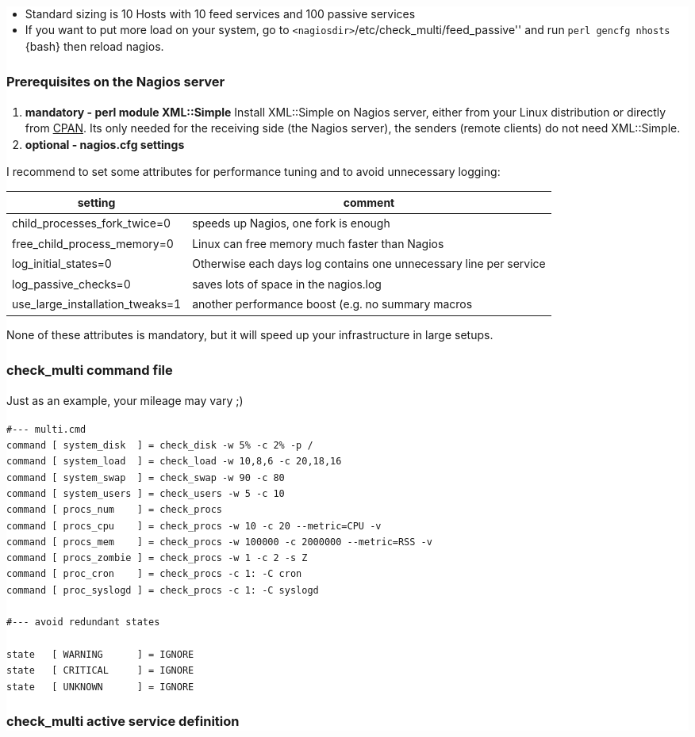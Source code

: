 *  Standard sizing is 10 Hosts with 10 feed services and 100 passive services
*  If you want to put more load on your system, go to `<nagiosdir>`/etc/check_multi/feed_passive'' and run `perl gencfg nhosts`{bash} then reload nagios.


### Prerequisites on the Nagios server

 1.  **mandatory - perl module XML::Simple**
   Install XML::Simple on Nagios server, either from your Linux distribution or directly from [CPAN](http://search.cpan.org/perldoc?XML::Simple). Its only needed for the receiving side (the Nagios server), the senders (remote clients) do not need XML::Simple.
 2.  **optional - nagios.cfg settings**

I recommend to set some attributes for performance tuning and to avoid unnecessary logging: 

| setting                         | comment                                                           | 
| -------                         | -------                                                           | 
| child_processes_fork_twice=0    | speeds up Nagios, one fork is enough                              | 
| free_child_process_memory=0     | Linux can free memory much faster than Nagios                     | 
| log_initial_states=0            | Otherwise each days log contains one unnecessary line per service | 
| log_passive_checks=0            | saves lots of space in the nagios.log                             | 
| use_large_installation_tweaks=1 | another performance boost (e.g. no summary macros                 | 

None of these attributes is mandatory, but it will speed up your infrastructure in large setups.

### check_multi command file

Just as an example, your mileage may vary ;)

```
#--- multi.cmd
command [ system_disk  ] = check_disk -w 5% -c 2% -p /
command [ system_load  ] = check_load -w 10,8,6 -c 20,18,16
command [ system_swap  ] = check_swap -w 90 -c 80
command [ system_users ] = check_users -w 5 -c 10
command [ procs_num    ] = check_procs
command [ procs_cpu    ] = check_procs -w 10 -c 20 --metric=CPU -v
command [ procs_mem    ] = check_procs -w 100000 -c 2000000 --metric=RSS -v
command [ procs_zombie ] = check_procs -w 1 -c 2 -s Z
command [ proc_cron    ] = check_procs -c 1: -C cron
command [ proc_syslogd ] = check_procs -c 1: -C syslogd

#--- avoid redundant states

state   [ WARNING      ] = IGNORE
state   [ CRITICAL     ] = IGNORE
state   [ UNKNOWN      ] = IGNORE
```

### check_multi active service definition
